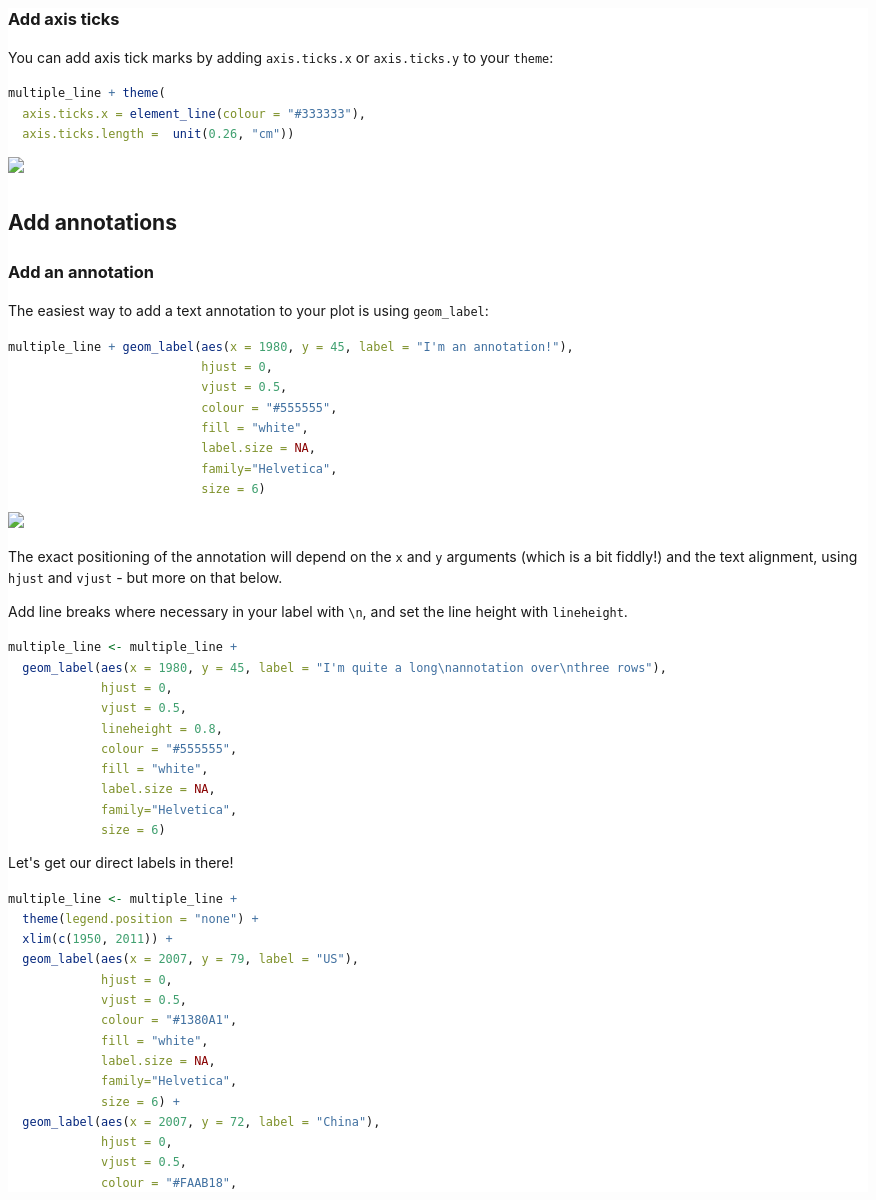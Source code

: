 ### Add axis ticks

You can add axis tick marks by adding `axis.ticks.x` or `axis.ticks.y` to your `theme`:

``` r
multiple_line + theme(
  axis.ticks.x = element_line(colour = "#333333"), 
  axis.ticks.length =  unit(0.26, "cm"))
```

![](ggplot_cookbook_files/figure-markdown_github/unnamed-chunk-42-1.png)

Add annotations
---------------

### Add an annotation

The easiest way to add a text annotation to your plot is using `geom_label`:

``` r
multiple_line + geom_label(aes(x = 1980, y = 45, label = "I'm an annotation!"), 
                           hjust = 0, 
                           vjust = 0.5, 
                           colour = "#555555", 
                           fill = "white", 
                           label.size = NA, 
                           family="Helvetica", 
                           size = 6)
```

![](ggplot_cookbook_files/figure-markdown_github/unnamed-chunk-43-1.png)

The exact positioning of the annotation will depend on the `x` and `y` arguments (which is a bit fiddly!) and the text alignment, using `hjust` and `vjust` - but more on that below.

Add line breaks where necessary in your label with `\n`, and set the line height with `lineheight`.

``` r
multiple_line <- multiple_line + 
  geom_label(aes(x = 1980, y = 45, label = "I'm quite a long\nannotation over\nthree rows"), 
             hjust = 0, 
             vjust = 0.5, 
             lineheight = 0.8,
             colour = "#555555", 
             fill = "white", 
             label.size = NA, 
             family="Helvetica", 
             size = 6) 
```

Let's get our direct labels in there!

``` r
multiple_line <- multiple_line + 
  theme(legend.position = "none") + 
  xlim(c(1950, 2011)) +
  geom_label(aes(x = 2007, y = 79, label = "US"), 
             hjust = 0, 
             vjust = 0.5, 
             colour = "#1380A1", 
             fill = "white", 
             label.size = NA, 
             family="Helvetica", 
             size = 6) +
  geom_label(aes(x = 2007, y = 72, label = "China"), 
             hjust = 0, 
             vjust = 0.5, 
             colour = "#FAAB18", 
```